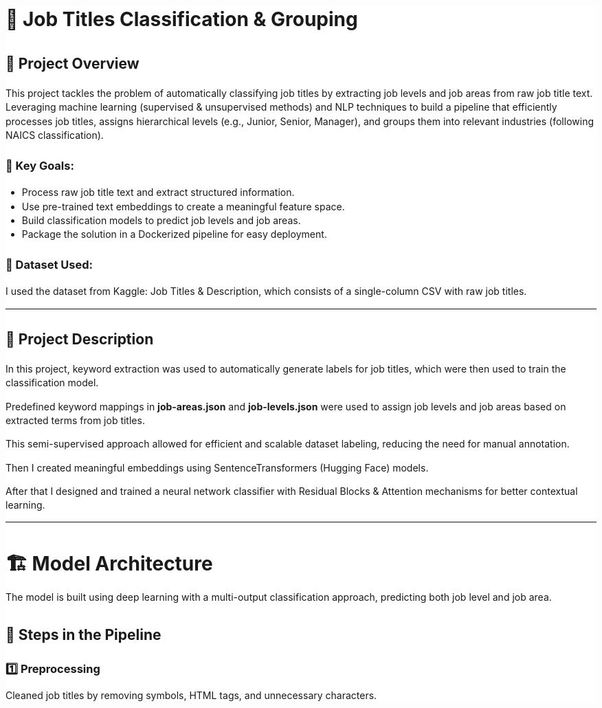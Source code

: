 # 🚀 Job Titles Classification & Grouping

## 📌 Project Overview

This project tackles the problem of automatically classifying job titles by extracting job levels and job areas from raw job title text. Leveraging machine learning (supervised & unsupervised methods) and NLP techniques to build a pipeline that efficiently processes job titles, assigns hierarchical levels (e.g., Junior, Senior, Manager), and groups them into relevant industries (following NAICS classification).

### 🔹 Key Goals:
-	Process raw job title text and extract structured information.
-	Use pre-trained text embeddings to create a meaningful feature space.
-	Build classification models to predict job levels and job areas.
-	Package the solution in a Dockerized pipeline for easy deployment.

### 🔹 Dataset Used:

I used the dataset from Kaggle: Job Titles & Description, which consists of a single-column CSV with raw job titles.

---
## 📝 Project Description

In this project, keyword extraction was used to automatically generate labels for job titles, which were then used to train the classification model.

Predefined keyword mappings in **job-areas.json** and **job-levels.json** were used to assign job levels and job areas based on extracted terms from job titles.

This semi-supervised approach allowed for efficient and scalable dataset labeling, reducing the need for manual annotation.

Then I created meaningful embeddings using SentenceTransformers (Hugging Face) models.

After that I designed and trained a neural network classifier with Residual Blocks & Attention mechanisms for better contextual learning.

---
# 🏗 Model Architecture

The model is built using deep learning with a multi-output classification approach, predicting both job level and job area.

## 🔹 Steps in the Pipeline

### 1️⃣ Preprocessing
Cleaned job titles by removing symbols, HTML tags, and unnecessary characters.
